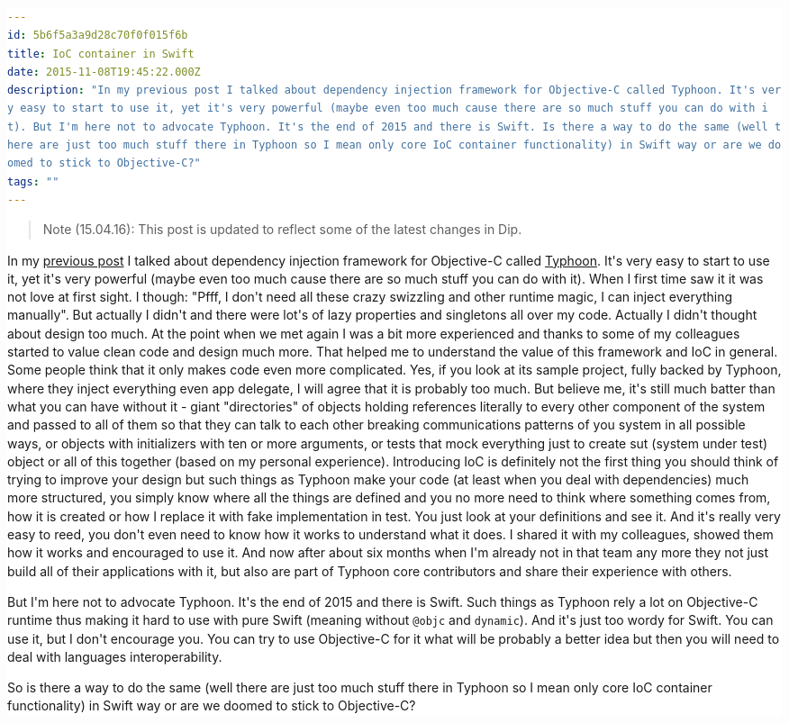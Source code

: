 ```yaml
---
id: 5b6f5a3a9d28c70f0f015f6b
title: IoC container in Swift
date: 2015-11-08T19:45:22.000Z
description: "In my previous post I talked about dependency injection framework for Objective-C called Typhoon. It's very easy to start to use it, yet it's very powerful (maybe even too much cause there are so much stuff you can do with it). But I'm here not to advocate Typhoon. It's the end of 2015 and there is Swift. Is there a way to do the same (well there are just too much stuff there in Typhoon so I mean only core IoC container functionality) in Swift way or are we doomed to stick to Objective-C?"
tags: ""
---
```


> Note (15.04.16): This post is updated to reflect some of the latest changes in Dip.



In my [previous post](http://ilya.puchka.me/view-controller-thinning-dependency-injection/) I talked about dependency injection framework for Objective-C called [Typhoon](http://typhoonframework.org). It's very easy to start to use it, yet it's very powerful (maybe even too much cause there are so much stuff you can do with it). When I first time saw it it was not love at first sight. I though: "Pfff, I don't need all these crazy swizzling and other runtime magic, I can inject everything manually". But actually I didn't and there were lot's of lazy properties and singletons all over my code. Actually I didn't thought about design too much. At the point when we met again I was a bit more experienced and thanks to some of my colleagues started to value clean code and design much more. That helped me to understand the value of this framework and IoC in general. Some people think that it only makes code even more complicated. Yes, if you look at its sample project, fully backed by Typhoon, where they inject everything even app delegate, I will agree that it is probably too much. But believe me, it's still much batter than what you can have without it - giant "directories" of objects holding references literally to every other component of the system and passed to all of them so that they can talk to each other breaking communications patterns of you system in all possible ways, or objects with initializers with ten or more arguments, or tests that mock everything just to create sut (system under test) object or all of this together (based on my personal experience). Introducing IoC is definitely not the first thing you should think of trying to improve your design but such things as Typhoon make your code (at least when you deal with dependencies) much more structured, you simply know where all the things are defined and you no more need to think where something comes from, how it is created or how I replace it with fake implementation in test. You just look at your definitions and see it. And it's really very easy to reed, you don't even need to know how it works to understand what it does. I shared it with my colleagues, showed them how it works and encouraged to use it. And now after about six months when I'm already not in that team any more they not just build all of their applications with it, but also are part of Typhoon core contributors and share their experience with others.

But I'm here not to advocate Typhoon. It's the end of 2015 and there is Swift. Such things as Typhoon rely a lot on Objective-C runtime thus making it hard to use with pure Swift (meaning without `@objc` and `dynamic`). And it's just too wordy for Swift. You can use it, but I don't encourage you. You can try to use Objective-C for it what will be probably a better idea but then you will need to deal with languages interoperability.

So is there a way to do the same (well there are just too much stuff there in Typhoon so I mean only core IoC container functionality) in Swift way or are we doomed to stick to Objective-C?
